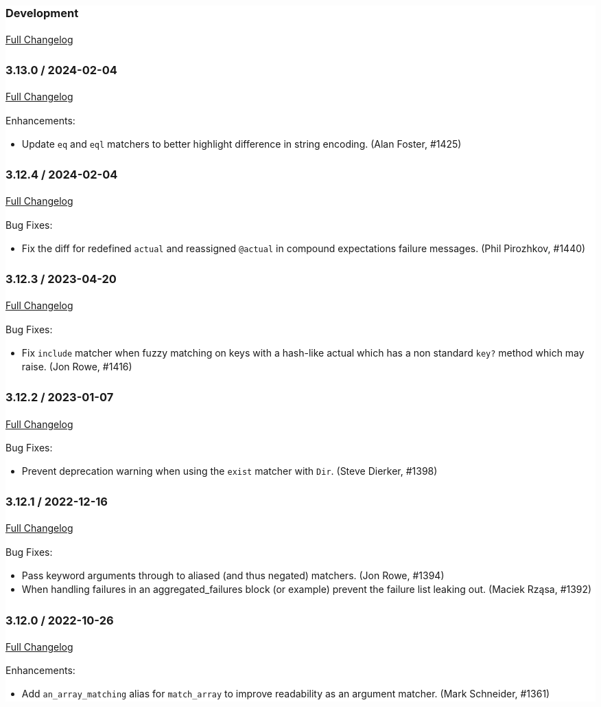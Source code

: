 ### Development

[Full Changelog](http://github.com/rspec/rspec-expectations/compare/v3.12.3...main)

### 3.13.0 / 2024-02-04

[Full Changelog](http://github.com/rspec/rspec-expectations/compare/v3.12.4...v3.13.0)

Enhancements:

- Update `eq` and `eql` matchers to better highlight difference in string encoding. (Alan Foster,
  #1425)

### 3.12.4 / 2024-02-04

[Full Changelog](http://github.com/rspec/rspec-expectations/compare/v3.12.3...v3.12.4)

Bug Fixes:

- Fix the diff for redefined `actual` and reassigned `@actual` in compound expectations failure
  messages. (Phil Pirozhkov, #1440)

### 3.12.3 / 2023-04-20

[Full Changelog](http://github.com/rspec/rspec-expectations/compare/v3.12.2...v3.12.3)

Bug Fixes:

- Fix `include` matcher when fuzzy matching on keys with a hash-like actual which has a non standard
  `key?` method which may raise. (Jon Rowe, #1416)

### 3.12.2 / 2023-01-07

[Full Changelog](http://github.com/rspec/rspec-expectations/compare/v3.12.1...v3.12.2)

Bug Fixes:

- Prevent deprecation warning when using the `exist` matcher with `Dir`. (Steve Dierker, #1398)

### 3.12.1 / 2022-12-16

[Full Changelog](http://github.com/rspec/rspec-expectations/compare/v3.12.0...v3.12.1)

Bug Fixes:

- Pass keyword arguments through to aliased (and thus negated) matchers. (Jon Rowe, #1394)
- When handling failures in an aggregated_failures block (or example) prevent the failure list
  leaking out. (Maciek Rząsa, #1392)

### 3.12.0 / 2022-10-26

[Full Changelog](http://github.com/rspec/rspec-expectations/compare/v3.11.1...v3.12.0)

Enhancements:

- Add `an_array_matching` alias for `match_array` to improve readability as an argument matcher.
  (Mark Schneider, #1361)
